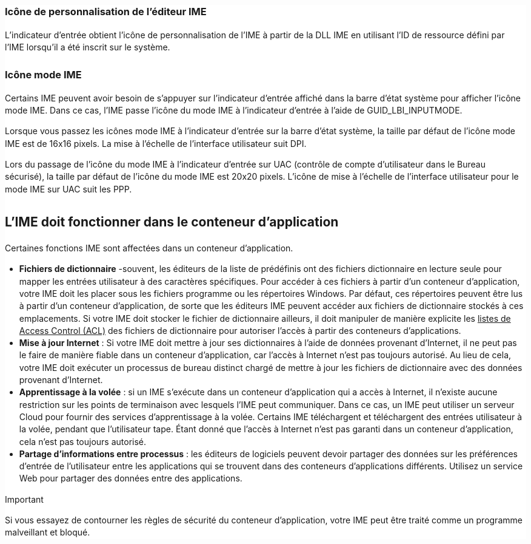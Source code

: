 ### <a name="ime-branding-icon"></a>Icône de personnalisation de l’éditeur IME

L’indicateur d’entrée obtient l’icône de personnalisation de l’IME à partir de la DLL IME en utilisant l’ID de ressource défini par l’IME lorsqu’il a été inscrit sur le système.

### <a name="ime-mode-icon"></a>Icône mode IME

Certains IME peuvent avoir besoin de s’appuyer sur l’indicateur d’entrée affiché dans la barre d’état système pour afficher l’icône mode IME. Dans ce cas, l’IME passe l’icône du mode IME à l’indicateur d’entrée à l’aide de GUID_LBI_INPUTMODE.

Lorsque vous passez les icônes mode IME à l’indicateur d’entrée sur la barre d’état système, la taille par défaut de l’icône mode IME est de 16x16 pixels. La mise à l’échelle de l’interface utilisateur suit DPI.

Lors du passage de l’icône du mode IME à l’indicateur d’entrée sur UAC (contrôle de compte d’utilisateur dans le Bureau sécurisé), la taille par défaut de l’icône du mode IME est 20x20 pixels. L’icône de mise à l’échelle de l’interface utilisateur pour le mode IME sur UAC suit les PPP.

## <a name="ime-must-work-in-app-container"></a>L’IME doit fonctionner dans le conteneur d’application

Certaines fonctions IME sont affectées dans un conteneur d’application.

- **Fichiers de dictionnaire** -souvent, les éditeurs de la liste de prédéfinis ont des fichiers dictionnaire en lecture seule pour mapper les entrées utilisateur à des caractères spécifiques. Pour accéder à ces fichiers à partir d’un conteneur d’application, votre IME doit les placer sous les fichiers programme ou les répertoires Windows. Par défaut, ces répertoires peuvent être lus à partir d’un conteneur d’application, de sorte que les éditeurs IME peuvent accéder aux fichiers de dictionnaire stockés à ces emplacements. Si votre IME doit stocker le fichier de dictionnaire ailleurs, il doit manipuler de manière explicite les [listes de Access Control (ACL)](/windows/win32/secauthz/access-control-lists) des fichiers de dictionnaire pour autoriser l’accès à partir des conteneurs d’applications.
- **Mise à jour Internet** : Si votre IME doit mettre à jour ses dictionnaires à l’aide de données provenant d’Internet, il ne peut pas le faire de manière fiable dans un conteneur d’application, car l’accès à Internet n’est pas toujours autorisé. Au lieu de cela, votre IME doit exécuter un processus de bureau distinct chargé de mettre à jour les fichiers de dictionnaire avec des données provenant d’Internet.
- **Apprentissage à la volée** : si un IME s’exécute dans un conteneur d’application qui a accès à Internet, il n’existe aucune restriction sur les points de terminaison avec lesquels l’IME peut communiquer. Dans ce cas, un IME peut utiliser un serveur Cloud pour fournir des services d’apprentissage à la volée. Certains IME téléchargent et téléchargent des entrées utilisateur à la volée, pendant que l’utilisateur tape. Étant donné que l’accès à Internet n’est pas garanti dans un conteneur d’application, cela n’est pas toujours autorisé.
- **Partage d’informations entre processus** : les éditeurs de logiciels peuvent devoir partager des données sur les préférences d’entrée de l’utilisateur entre les applications qui se trouvent dans des conteneurs d’applications différents. Utilisez un service Web pour partager des données entre des applications.

> [!Important]
> Si vous essayez de contourner les règles de sécurité du conteneur d’application, votre IME peut être traité comme un programme malveillant et bloqué.
